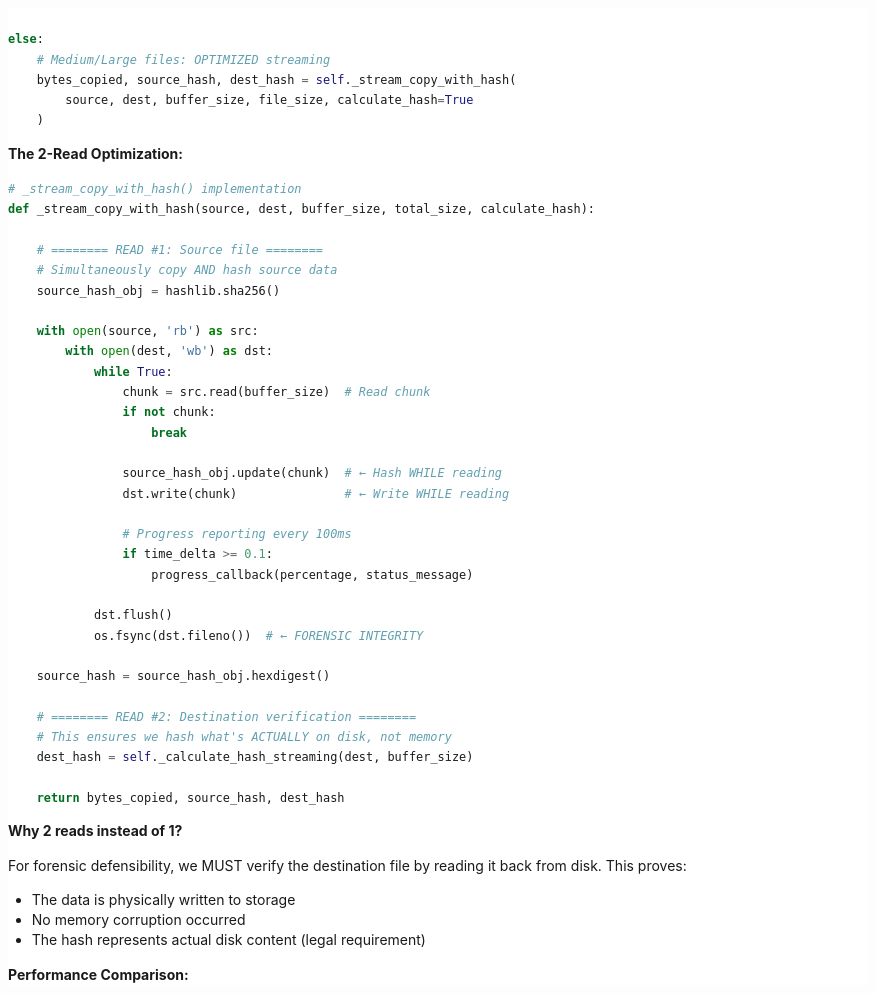 ```python

else:
    # Medium/Large files: OPTIMIZED streaming
    bytes_copied, source_hash, dest_hash = self._stream_copy_with_hash(
        source, dest, buffer_size, file_size, calculate_hash=True
    )
```

**The 2-Read Optimization:**

```python
# _stream_copy_with_hash() implementation
def _stream_copy_with_hash(source, dest, buffer_size, total_size, calculate_hash):

    # ======== READ #1: Source file ========
    # Simultaneously copy AND hash source data
    source_hash_obj = hashlib.sha256()

    with open(source, 'rb') as src:
        with open(dest, 'wb') as dst:
            while True:
                chunk = src.read(buffer_size)  # Read chunk
                if not chunk:
                    break

                source_hash_obj.update(chunk)  # ← Hash WHILE reading
                dst.write(chunk)               # ← Write WHILE reading

                # Progress reporting every 100ms
                if time_delta >= 0.1:
                    progress_callback(percentage, status_message)

            dst.flush()
            os.fsync(dst.fileno())  # ← FORENSIC INTEGRITY

    source_hash = source_hash_obj.hexdigest()

    # ======== READ #2: Destination verification ========
    # This ensures we hash what's ACTUALLY on disk, not memory
    dest_hash = self._calculate_hash_streaming(dest, buffer_size)

    return bytes_copied, source_hash, dest_hash
```

**Why 2 reads instead of 1?**

For forensic defensibility, we MUST verify the destination file by reading it back from disk. This proves:
- The data is physically written to storage
- No memory corruption occurred
- The hash represents actual disk content (legal requirement)

**Performance Comparison:**
